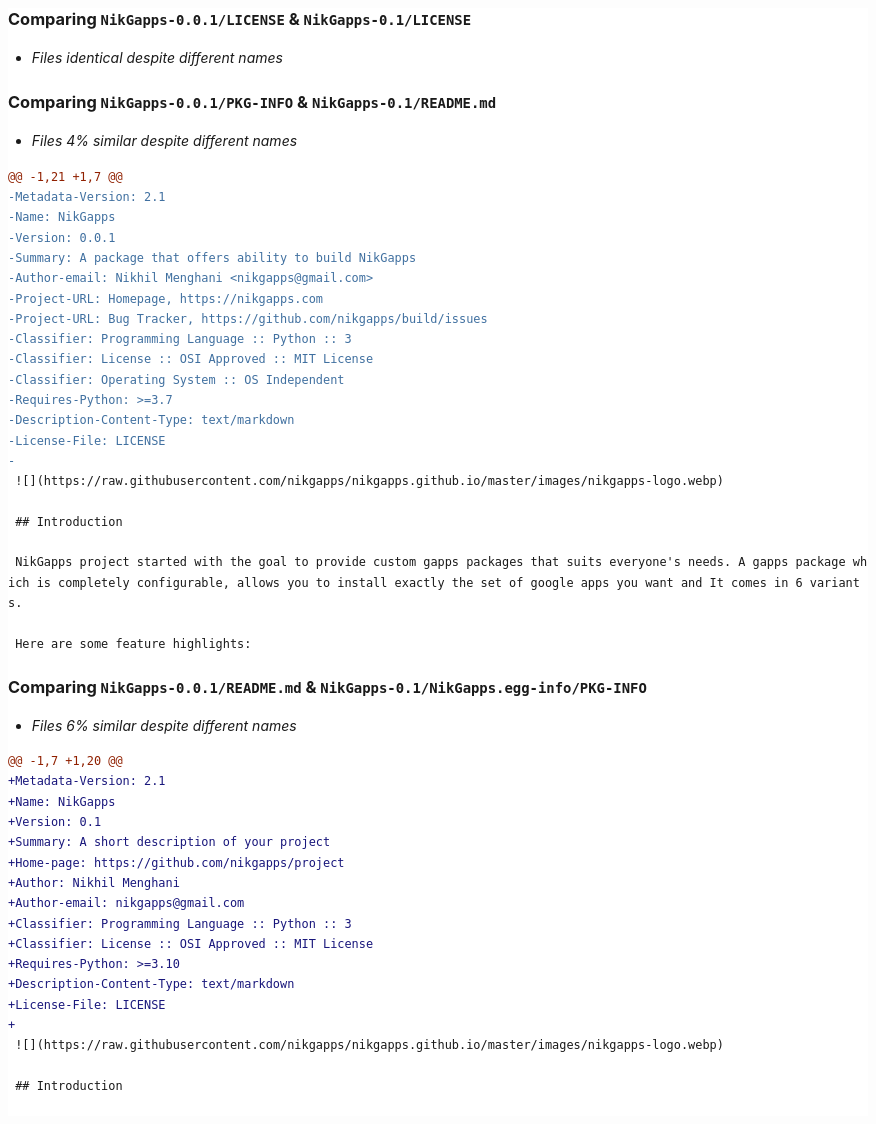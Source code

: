 ### Comparing `NikGapps-0.0.1/LICENSE` & `NikGapps-0.1/LICENSE`

 * *Files identical despite different names*

### Comparing `NikGapps-0.0.1/PKG-INFO` & `NikGapps-0.1/README.md`

 * *Files 4% similar despite different names*

```diff
@@ -1,21 +1,7 @@
-Metadata-Version: 2.1
-Name: NikGapps
-Version: 0.0.1
-Summary: A package that offers ability to build NikGapps
-Author-email: Nikhil Menghani <nikgapps@gmail.com>
-Project-URL: Homepage, https://nikgapps.com
-Project-URL: Bug Tracker, https://github.com/nikgapps/build/issues
-Classifier: Programming Language :: Python :: 3
-Classifier: License :: OSI Approved :: MIT License
-Classifier: Operating System :: OS Independent
-Requires-Python: >=3.7
-Description-Content-Type: text/markdown
-License-File: LICENSE
-
 ![](https://raw.githubusercontent.com/nikgapps/nikgapps.github.io/master/images/nikgapps-logo.webp)
 
 ## Introduction
 
 NikGapps project started with the goal to provide custom gapps packages that suits everyone's needs. A gapps package which is completely configurable, allows you to install exactly the set of google apps you want and It comes in 6 variants.   
 
 Here are some feature highlights:
```

### Comparing `NikGapps-0.0.1/README.md` & `NikGapps-0.1/NikGapps.egg-info/PKG-INFO`

 * *Files 6% similar despite different names*

```diff
@@ -1,7 +1,20 @@
+Metadata-Version: 2.1
+Name: NikGapps
+Version: 0.1
+Summary: A short description of your project
+Home-page: https://github.com/nikgapps/project
+Author: Nikhil Menghani
+Author-email: nikgapps@gmail.com
+Classifier: Programming Language :: Python :: 3
+Classifier: License :: OSI Approved :: MIT License
+Requires-Python: >=3.10
+Description-Content-Type: text/markdown
+License-File: LICENSE
+
 ![](https://raw.githubusercontent.com/nikgapps/nikgapps.github.io/master/images/nikgapps-logo.webp)
 
 ## Introduction
 
```